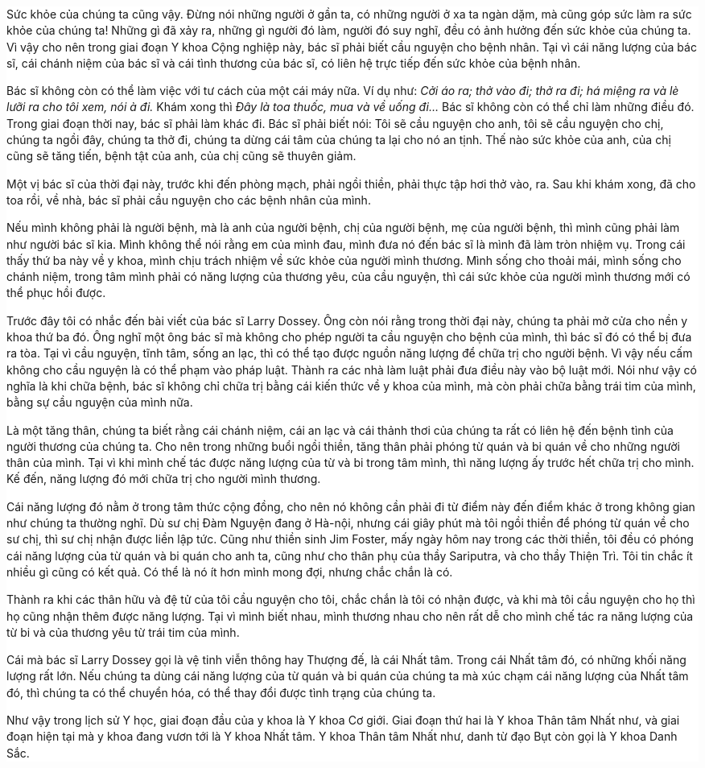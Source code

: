 Sức khỏe của chúng ta cũng vậy. Đừng nói những người ở gần ta, có những người ở xa ta ngàn dặm, mà cũng góp sức làm ra sức khỏe của chúng ta! Những gì đã xảy ra, những gì người đó làm, người đó suy nghĩ, đều có ảnh hưởng đến sức khỏe của chúng ta. Vì vậy cho nên trong giai đoạn Y khoa Cộng nghiệp này, bác sĩ phải biết cầu nguyện cho bệnh nhân. Tại vì cái năng lượng của bác sĩ, cái chánh niệm của bác sĩ và cái tình thương của bác sĩ, có liên hệ trực tiếp đến sức khỏe của bệnh nhân.

Bác sĩ không còn có thể làm việc với tư cách của một cái máy nữa. Ví dụ như: _Cởi áo ra; thở vào đi; thở ra đi; há miệng ra và lè lưỡi ra cho tôi xem, nói _à_ đi._ Khám xong thì _Đây là toa thuốc, mua và về uống đi…_ Bác sĩ không còn có thể chỉ làm những điều đó. Trong giai đoạn thời nay, bác sĩ phải làm khác đi. Bác sĩ phải biết nói: Tôi sẽ cầu nguyện cho anh, tôi sẽ cầu nguyện cho chị, chúng ta ngồi đây, chúng ta thở đi, chúng ta dừng cái tâm của chúng ta lại cho nó an tịnh. Thế nào sức khỏe của anh, của chị cũng sẽ tăng tiến, bệnh tật của anh, của chị cũng sẽ thuyên giảm.

Một vị bác sĩ của thời đại này, trước khi đến phòng mạch, phải ngồi thiền, phải thực tập hơi thở vào, ra. Sau khi khám xong, đã cho toa rồi, về nhà, bác sĩ phải cầu nguyện cho các bệnh nhân của mình.

Nếu mình không phải là người bệnh, mà là anh của người bệnh, chị của người bệnh, mẹ của người bệnh, thì mình cũng phải làm như người bác sĩ kia. Mình không thể nói rằng em của mình đau, mình đưa nó đến bác sĩ là mình đã làm tròn nhiệm vụ. Trong cái thấy thứ ba này về y khoa, mình chịu trách nhiệm về sức khỏe của người mình thương. Mình sống cho thoải mái, mình sống cho chánh niệm, trong tâm mình phải có năng lượng của thương yêu, của cầu nguyện, thì cái sức khỏe của người mình thương mới có thể phục hồi được.

Trước đây tôi có nhắc đến bài viết của bác sĩ Larry Dossey. Ông còn nói rằng trong thời đại này, chúng ta phải mở cửa cho nền y khoa thứ ba đó. Ông nghĩ một ông bác sĩ mà không cho phép người ta cầu nguyện cho bệnh của mình, thì bác sĩ đó có thể bị đưa ra tòa. Tại vì cầu nguyện, tĩnh tâm, sống an lạc, thì có thể tạo được nguồn năng lượng để chữa trị cho người bệnh. Vì vậy nếu cấm không cho cầu nguyện là có thể phạm vào pháp luật. Thành ra các nhà làm luật phải đưa điều này vào bộ luật mới. Nói như vậy có nghĩa là khi chữa bệnh, bác sĩ không chỉ chữa trị bằng cái kiến thức về y khoa của mình, mà còn phải chữa bằng trái tim của mình, bằng sự cầu nguyện của mình nữa.

Là một tăng thân, chúng ta biết rằng cái chánh niệm, cái an lạc và cái thảnh thơi của chúng ta rất có liên hệ đến bệnh tình của người thương của chúng ta. Cho nên trong những buổi ngồi thiền, tăng thân phải phóng từ quán và bi quán về cho những người thân của mình. Tại vì khi mình chế tác được năng lượng của từ và bi trong tâm mình, thì năng lượng ấy trước hết chữa trị cho mình. Kế đến, năng lượng đó mới chữa trị cho người mình thương.

Cái năng lượng đó nằm ở trong tâm thức cộng đồng, cho nên nó không cần phải đi từ điểm này đến điểm khác ở trong không gian như chúng ta thường nghĩ. Dù sư chị Đàm Nguyện đang ở Hà-nội, nhưng cái giây phút mà tôi ngồi thiền để phóng từ quán về cho sư chị, thì sư chị nhận được liền lập tức. Cũng như thiền sinh Jim Foster, mấy ngày hôm nay trong các thời thiền, tôi đều có phóng cái năng lượng của từ quán và bi quán cho anh ta, cũng như cho thân phụ của thầy Sariputra, và cho thầy Thiện Trì. Tôi tin chắc ít nhiều gì cũng có kết quả. Có thể là nó ít hơn mình mong đợi, nhưng chắc chắn là có.

Thành ra khi các thân hữu và đệ tử của tôi cầu nguyện cho tôi, chắc chắn là tôi có nhận được, và khi mà tôi cầu nguyện cho họ thì họ cũng nhận thêm được năng lượng. Tại vì mình biết nhau, mình thương nhau cho nên rất dễ cho mình chế tác ra năng lượng của từ bi và của thương yêu từ trái tim của mình.

Cái mà bác sĩ Larry Dossey gọi là vệ tinh viễn thông hay Thượng đế, là cái Nhất tâm. Trong cái Nhất tâm đó, có những khối năng lượng rất lớn. Nếu chúng ta dùng cái năng lượng của từ quán và bi quán của chúng ta mà xúc chạm cái năng lượng của Nhất tâm đó, thì chúng ta có thể chuyển hóa, có thể thay đổi được tình trạng của chúng ta.

Như vậy trong lịch sử Y học, giai đoạn đầu của y khoa là Y khoa Cơ giới. Giai đoạn thứ hai là Y khoa Thân tâm Nhất như, và giai đoạn hiện tại mà y khoa đang vươn tới là Y khoa Nhất tâm. Y khoa Thân tâm Nhất như, danh từ đạo Bụt còn gọi là Y khoa Danh Sắc.
